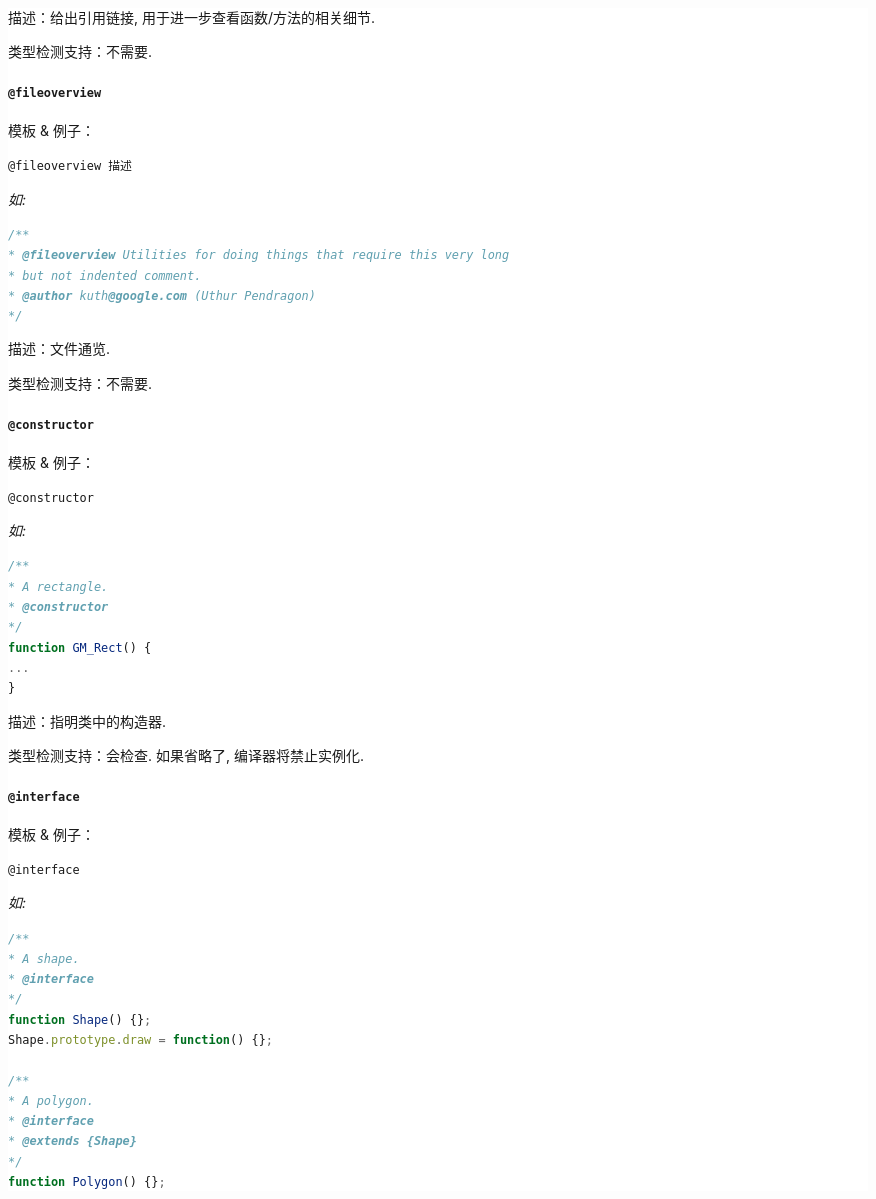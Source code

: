 描述：给出引用链接, 用于进一步查看函数/方法的相关细节.

类型检测支持：不需要.

#### `@fileoverview`

模板 & 例子：

```js
@fileoverview 描述 
```

*如:*

```js
/**
* @fileoverview Utilities for doing things that require this very long
* but not indented comment.
* @author kuth@google.com (Uthur Pendragon)
*/ 
```

描述：文件通览.

类型检测支持：不需要.

#### `@constructor`

模板 & 例子：

```js
@constructor 
```

*如:*

```js
/**
* A rectangle.
* @constructor
*/
function GM_Rect() {
...
} 
```

描述：指明类中的构造器.

类型检测支持：会检查. 如果省略了, 编译器将禁止实例化.

#### `@interface`

模板 & 例子：

```js
@interface 
```

*如:*

```js
/**
* A shape.
* @interface
*/
function Shape() {};
Shape.prototype.draw = function() {};

/**
* A polygon.
* @interface
* @extends {Shape}
*/
function Polygon() {};
```